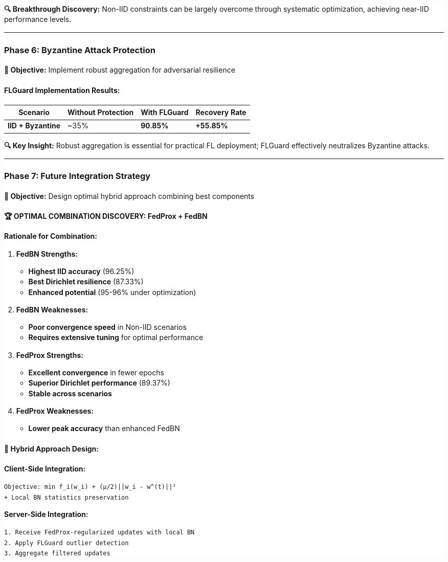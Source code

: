 **🔍 Breakthrough Discovery:** Non-IID constraints can be largely overcome through systematic optimization, achieving near-IID performance levels.

---

### **Phase 6: Byzantine Attack Protection**

**🎯 Objective:** Implement robust aggregation for adversarial resilience

#### **FLGuard Implementation Results:**

| Scenario | Without Protection | With FLGuard | Recovery Rate |
|----------|-------------------|--------------|---------------|
| **IID + Byzantine** | ~35% | **90.85%** | **+55.85%** |

**🔍 Key Insight:** Robust aggregation is essential for practical FL deployment; FLGuard effectively neutralizes Byzantine attacks.

---

### **Phase 7: Future Integration Strategy**

**🎯 Objective:** Design optimal hybrid approach combining best components

#### **🏆 OPTIMAL COMBINATION DISCOVERY: FedProx + FedBN**

**Rationale for Combination:**
1. **FedBN Strengths:**
   - **Highest IID accuracy** (96.25%)
   - **Best Dirichlet resilience** (87.33%)
   - **Enhanced potential** (95-96% under optimization)

2. **FedBN Weaknesses:**
   - **Poor convergence speed** in Non-IID scenarios
   - **Requires extensive tuning** for optimal performance

3. **FedProx Strengths:**
   - **Excellent convergence** in fewer epochs
   - **Superior Dirichlet performance** (89.37%)
   - **Stable across scenarios**

4. **FedProx Weaknesses:**
   - **Lower peak accuracy** than enhanced FedBN

#### **🔬 Hybrid Approach Design:**

**Client-Side Integration:**
```
Objective: min f_i(w_i) + (μ/2)||w_i - w^(t)||²
+ Local BN statistics preservation
```

**Server-Side Integration:**
```
1. Receive FedProx-regularized updates with local BN
2. Apply FLGuard outlier detection
3. Aggregate filtered updates
```

